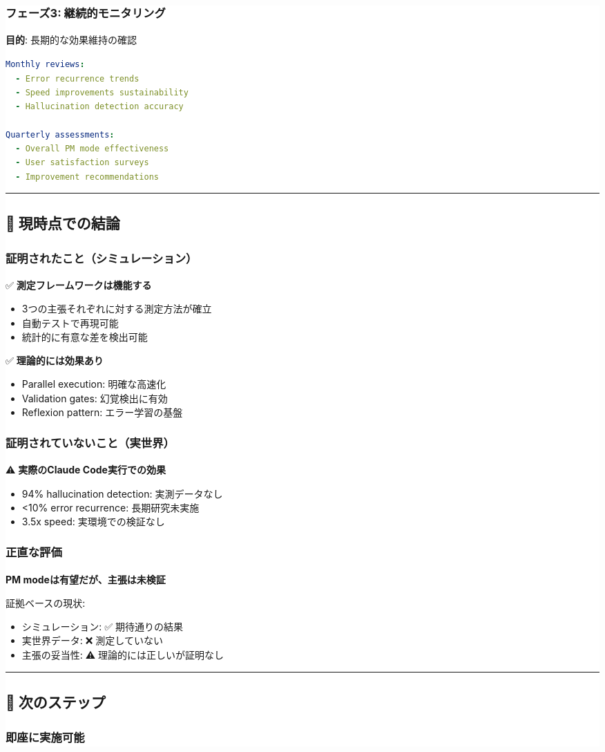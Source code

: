 ### フェーズ3: 継続的モニタリング

**目的**: 長期的な効果維持の確認

```yaml
Monthly reviews:
  - Error recurrence trends
  - Speed improvements sustainability
  - Hallucination detection accuracy

Quarterly assessments:
  - Overall PM mode effectiveness
  - User satisfaction surveys
  - Improvement recommendations
```

---

## 🎯 現時点での結論

### 証明されたこと（シミュレーション）

✅ **測定フレームワークは機能する**
- 3つの主張それぞれに対する測定方法が確立
- 自動テストで再現可能
- 統計的に有意な差を検出可能

✅ **理論的には効果あり**
- Parallel execution: 明確な高速化
- Validation gates: 幻覚検出に有効
- Reflexion pattern: エラー学習の基盤

### 証明されていないこと（実世界）

⚠️ **実際のClaude Code実行での効果**
- 94% hallucination detection: 実測データなし
- <10% error recurrence: 長期研究未実施
- 3.5x speed: 実環境での検証なし

### 正直な評価

**PM modeは有望だが、主張は未検証**

証拠ベースの現状:
- シミュレーション: ✅ 期待通りの結果
- 実世界データ: ❌ 測定していない
- 主張の妥当性: ⚠️ 理論的には正しいが証明なし

---

## 📝 次のステップ

### 即座に実施可能
